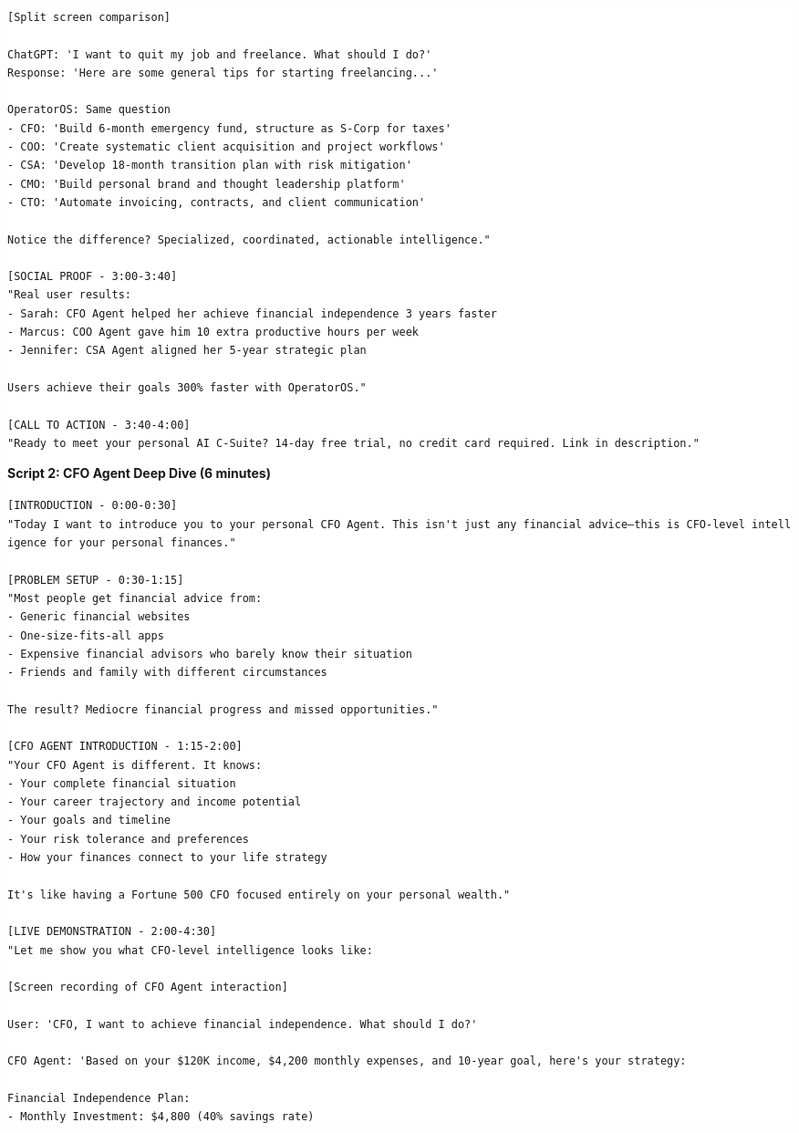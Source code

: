 ```
[Split screen comparison]

ChatGPT: 'I want to quit my job and freelance. What should I do?'
Response: 'Here are some general tips for starting freelancing...'

OperatorOS: Same question
- CFO: 'Build 6-month emergency fund, structure as S-Corp for taxes'
- COO: 'Create systematic client acquisition and project workflows'
- CSA: 'Develop 18-month transition plan with risk mitigation'
- CMO: 'Build personal brand and thought leadership platform'
- CTO: 'Automate invoicing, contracts, and client communication'

Notice the difference? Specialized, coordinated, actionable intelligence."

[SOCIAL PROOF - 3:00-3:40]
"Real user results:
- Sarah: CFO Agent helped her achieve financial independence 3 years faster
- Marcus: COO Agent gave him 10 extra productive hours per week
- Jennifer: CSA Agent aligned her 5-year strategic plan

Users achieve their goals 300% faster with OperatorOS."

[CALL TO ACTION - 3:40-4:00]
"Ready to meet your personal AI C-Suite? 14-day free trial, no credit card required. Link in description."
```

**Script 2: CFO Agent Deep Dive (6 minutes)**
```
[INTRODUCTION - 0:00-0:30]
"Today I want to introduce you to your personal CFO Agent. This isn't just any financial advice—this is CFO-level intelligence for your personal finances."

[PROBLEM SETUP - 0:30-1:15]
"Most people get financial advice from:
- Generic financial websites
- One-size-fits-all apps
- Expensive financial advisors who barely know their situation
- Friends and family with different circumstances

The result? Mediocre financial progress and missed opportunities."

[CFO AGENT INTRODUCTION - 1:15-2:00]
"Your CFO Agent is different. It knows:
- Your complete financial situation
- Your career trajectory and income potential
- Your goals and timeline
- Your risk tolerance and preferences
- How your finances connect to your life strategy

It's like having a Fortune 500 CFO focused entirely on your personal wealth."

[LIVE DEMONSTRATION - 2:00-4:30]
"Let me show you what CFO-level intelligence looks like:

[Screen recording of CFO Agent interaction]

User: 'CFO, I want to achieve financial independence. What should I do?'

CFO Agent: 'Based on your $120K income, $4,200 monthly expenses, and 10-year goal, here's your strategy:

Financial Independence Plan:
- Monthly Investment: $4,800 (40% savings rate)
```
